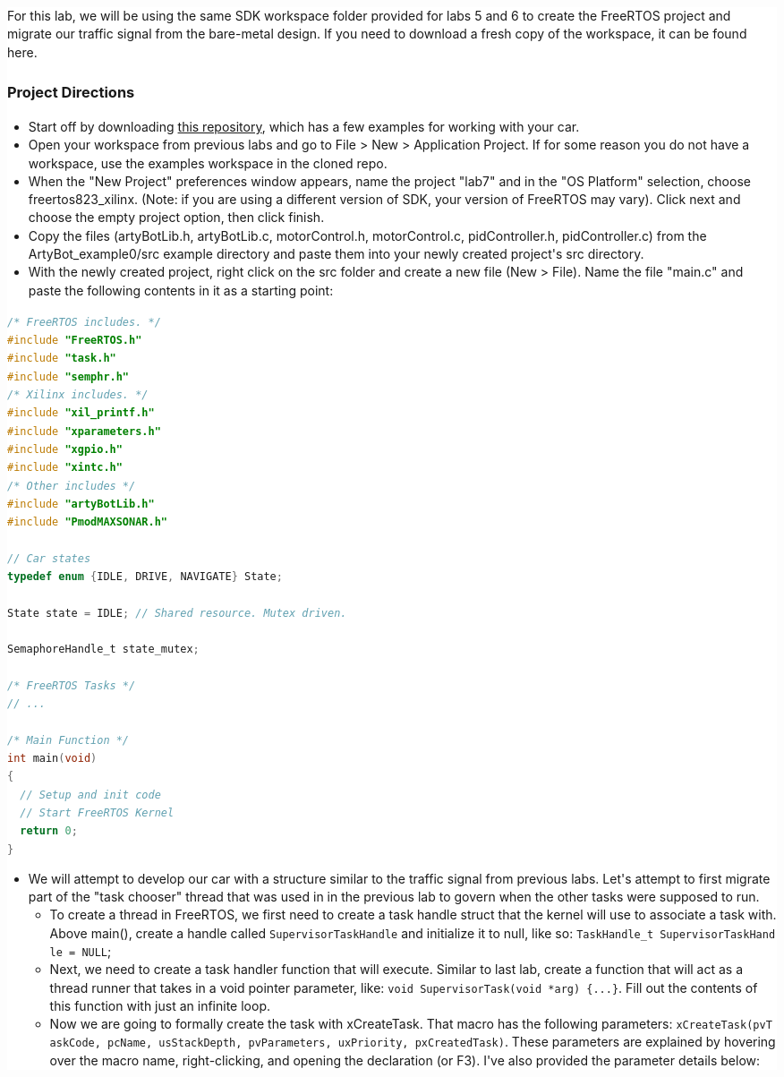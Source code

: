 For this lab, we will be using the same SDK workspace folder provided for labs 5 and 6 to create the FreeRTOS project and migrate our traffic signal from the bare-metal design. If you need to download a fresh copy of the workspace, it can be found here.

### Project Directions

* Start off by downloading [this repository](https://github.com/tkamucheka/embedded-systems-lab), which has a few examples for working with your car.
* Open your workspace from previous labs and go to File > New > Application Project. If for some reason you do not have a workspace, use the examples workspace in the cloned repo.
* When the "New Project" preferences window appears, name the project "lab7" and in the "OS Platform" selection, choose freertos823_xilinx. (Note: if you are using a different version of SDK, your version of FreeRTOS may vary). Click next and choose the empty project option, then click finish.
* Copy the files (artyBotLib.h, artyBotLib.c, motorControl.h, motorControl.c, pidController.h, pidController.c) from the ArtyBot_example0/src example directory and paste them into your newly created project's src directory.
* With the newly created project, right click on the src folder and create a new file (New > File). Name the file "main.c" and paste the following contents in it as a starting point:

```C
/* FreeRTOS includes. */
#include "FreeRTOS.h"
#include "task.h"
#include "semphr.h"
/* Xilinx includes. */
#include "xil_printf.h"
#include "xparameters.h"
#include "xgpio.h"
#include "xintc.h"
/* Other includes */
#include "artyBotLib.h"
#include "PmodMAXSONAR.h"

// Car states
typedef enum {IDLE, DRIVE, NAVIGATE} State;

State state = IDLE; // Shared resource. Mutex driven.

SemaphoreHandle_t state_mutex;

/* FreeRTOS Tasks */
// ... 

/* Main Function */
int main(void)
{
  // Setup and init code
  // Start FreeRTOS Kernel
  return 0;
}
```

* We will attempt to develop our car with a structure similar to the traffic signal from previous labs. Let's attempt to first migrate part of the "task chooser" thread that was used in in the previous lab to govern when the other tasks were supposed to run.
  * To create a thread in FreeRTOS, we first need to create a task handle struct that the kernel will use to associate a task with. Above main(), create a handle called `SupervisorTaskHandle` and initialize it to null, like so: `TaskHandle_t SupervisorTaskHandle = NULL`;
  * Next, we need to create a task handler function that will execute. Similar to last lab, create a function that will act as a thread runner that takes in a void pointer parameter, like: `void SupervisorTask(void *arg) {...}`. Fill out the contents of this function with just an infinite loop.
  * Now we are going to formally create the task with xCreateTask. That macro has the following parameters: `xCreateTask(pvTaskCode, pcName, usStackDepth, pvParameters, uxPriority, pxCreatedTask)`. These parameters are explained by hovering over the macro name, right-clicking, and opening the declaration (or F3). I've also provided the parameter details below: